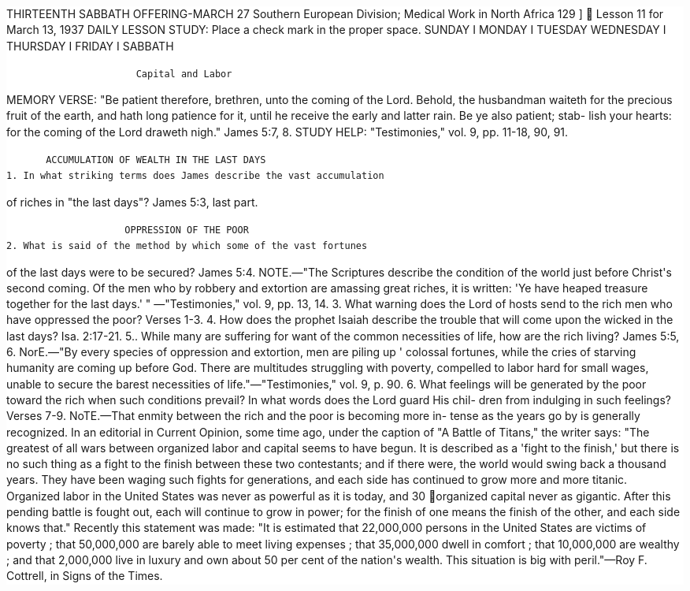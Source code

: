 
THIRTEENTH SABBATH OFFERING-MARCH 27
Southern European Division; Medical Work in North Africa
                                      129 ]
                       Lesson 11 for March 13, 1937
           DAILY LESSON STUDY: Place a check mark in the proper space.
  SUNDAY    I MONDAY I TUESDAY WEDNESDAY I THURSDAY I      FRIDAY I SABBATH



                           Capital and Labor
MEMORY VERSE: "Be patient therefore, brethren, unto the coming of the Lord.
  Behold, the husbandman waiteth for the precious fruit of the earth, and hath long
  patience for it, until he receive the early and latter rain. Be ye also patient; stab-
  lish your hearts: for the coming of the Lord draweth nigh." James 5:7, 8.
STUDY HELP: "Testimonies," vol. 9, pp. 11-18, 90, 91.

           ACCUMULATION OF WEALTH IN THE LAST DAYS
    1. In what striking terms does James describe the vast accumulation
of riches in "the last days"? James 5:3, last part.

                         OPPRESSION OF THE POOR
    2. What is said of the method by which some of the vast fortunes
of the last days were to be secured? James 5:4.
    NOTE.—"The Scriptures describe the condition of the world just before
Christ's second coming. Of the men who by robbery and extortion are amassing
great riches, it is written: 'Ye have heaped treasure together for the last days.' "
—"Testimonies," vol. 9, pp. 13, 14.
   3. What warning does the Lord of hosts send to the rich men who
have oppressed the poor? Verses 1-3.
    4. How does the prophet Isaiah describe the trouble that will come
upon the wicked in the last days? Isa. 2:17-21.
    5.. While many are suffering for want of the common necessities of
life, how are the rich living? James 5:5, 6.
    NorE.—"By every species of oppression and extortion, men are piling up '
colossal fortunes, while the cries of starving humanity are coming up before
God. There are multitudes struggling with poverty, compelled to labor hard
for small wages, unable to secure the barest necessities of life."—"Testimonies,"
vol. 9, p. 90.
    6. What feelings will be generated by the poor toward the rich when
such conditions prevail? In what words does the Lord guard His chil-
dren from indulging in such feelings? Verses 7-9.
    NoTE.—That enmity between the rich and the poor is becoming more in-
tense as the years go by is generally recognized. In an editorial in Current
Opinion, some time ago, under the caption of "A Battle of Titans," the writer
says: "The greatest of all wars between organized labor and capital seems to
have begun. It is described as a 'fight to the finish,' but there is no such thing
as a fight to the finish between these two contestants; and if there were, the
world would swing back a thousand years. They have been waging such fights
for generations, and each side has continued to grow more and more titanic.
Organized labor in the United States was never as powerful as it is today, and
                                          30
organized capital never as gigantic. After this pending battle is fought out,
each will continue to grow in power; for the finish of one means the finish of
the other, and each side knows that."
   Recently this statement was made:
   "It is estimated that 22,000,000 persons in the United States are victims of
poverty ; that 50,000,000 are barely able to meet living expenses ; that 35,000,000
dwell in comfort ; that 10,000,000 are wealthy ; and that 2,000,000 live in luxury
and own about 50 per cent of the nation's wealth. This situation is big with
peril."—Roy F. Cottrell, in Signs of the Times.
